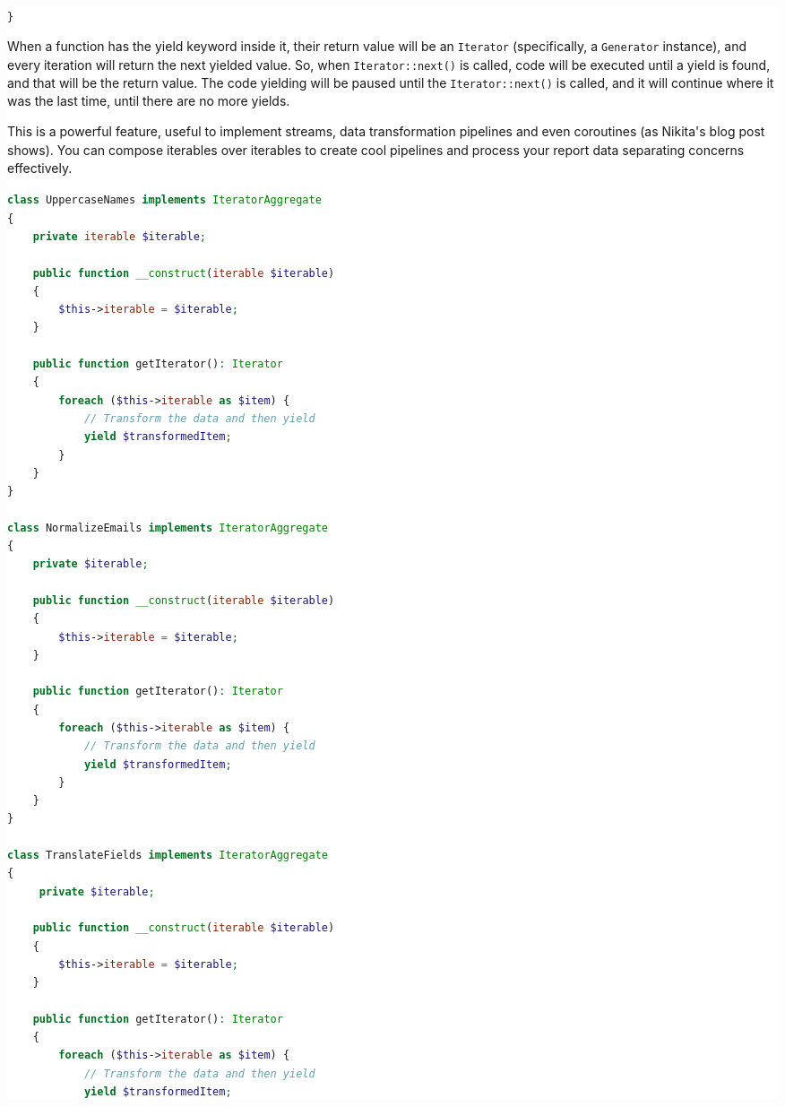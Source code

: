 ```php
}
```

When a function has the yield keyword inside it, their return value will be an `Iterator` (specifically, a `Generator` instance), and every iteration will return the next yielded value. So, when `Iterator::next()` is called, code will be executed until a yield is found, and that will be the return value. The code yielding will be paused until the `Iterator::next()` is called, and it will continue where it was the last time, until there are no more yields.

This is a powerful feature, useful to implement streams, data transformation pipelines and even coroutines (as Nikita's blog post shows). You can compose iterables over iterables to create cool pipelines and process your report data separating concerns effectively.

```php
class UppercaseNames implements IteratorAggregate
{
    private iterable $iterable;

    public function __construct(iterable $iterable)
    {
        $this->iterable = $iterable;
    }

    public function getIterator(): Iterator
    {
        foreach ($this->iterable as $item) {
            // Transform the data and then yield
            yield $transformedItem;
        }
    }
}

class NormalizeEmails implements IteratorAggregate
{
    private $iterable;

    public function __construct(iterable $iterable)
    {
        $this->iterable = $iterable;
    }

    public function getIterator(): Iterator
    {
        foreach ($this->iterable as $item) {
            // Transform the data and then yield
            yield $transformedItem;
        }
    }
}

class TranslateFields implements IteratorAggregate
{
     private $iterable;

    public function __construct(iterable $iterable)
    {
        $this->iterable = $iterable;
    }

    public function getIterator(): Iterator
    {
        foreach ($this->iterable as $item) {
            // Transform the data and then yield
            yield $transformedItem;
```
